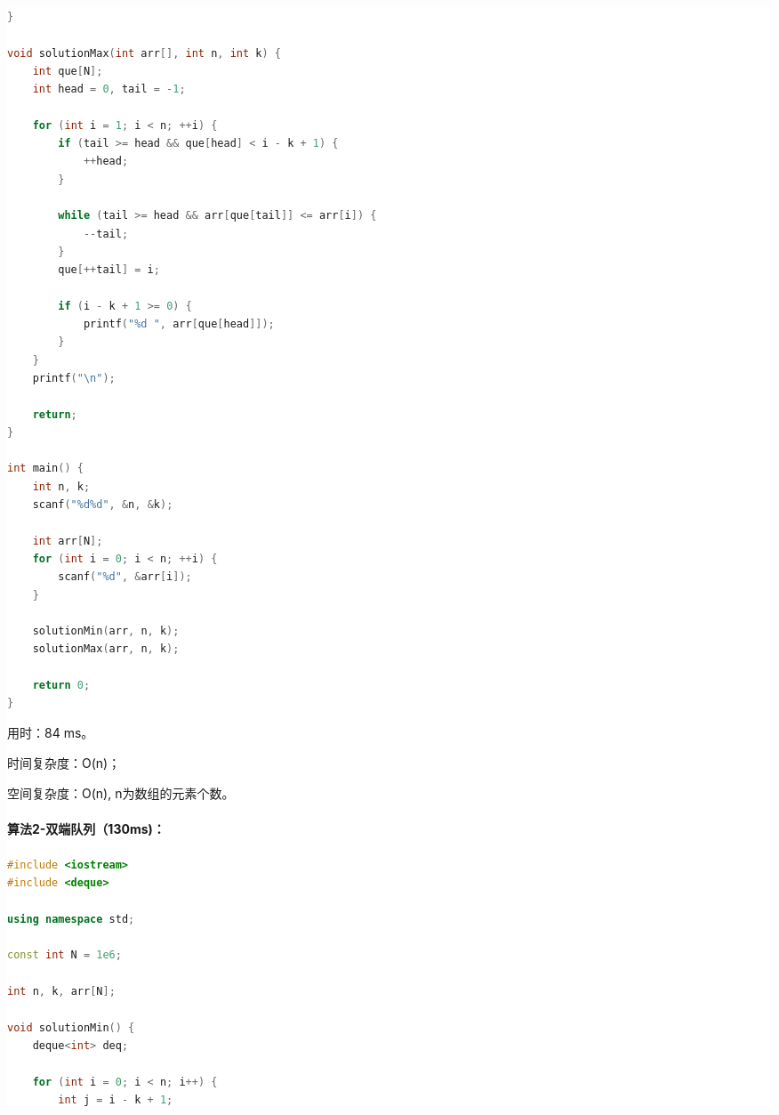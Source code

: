```c++
}

void solutionMax(int arr[], int n, int k) {
    int que[N];
    int head = 0, tail = -1;
    
    for (int i = 1; i < n; ++i) {
        if (tail >= head && que[head] < i - k + 1) {
            ++head;
        }
        
        while (tail >= head && arr[que[tail]] <= arr[i]) {
            --tail;
        }
        que[++tail] = i;
        
        if (i - k + 1 >= 0) {
            printf("%d ", arr[que[head]]);
        }
    }
    printf("\n");
    
	return;
}

int main() {
    int n, k;
    scanf("%d%d", &n, &k);
    
    int arr[N];
    for (int i = 0; i < n; ++i) {
        scanf("%d", &arr[i]);
    }
    
    solutionMin(arr, n, k);
    solutionMax(arr, n, k);
    
    return 0;
}
```

用时：84 ms。

时间复杂度：O(n)；

空间复杂度：O(n), n为数组的元素个数。



#### 算法2-双端队列（130ms)：

```c++
#include <iostream>
#include <deque>

using namespace std;

const int N = 1e6;

int n, k, arr[N];

void solutionMin() {
    deque<int> deq;
    
    for (int i = 0; i < n; i++) {
        int j = i - k + 1;
```
